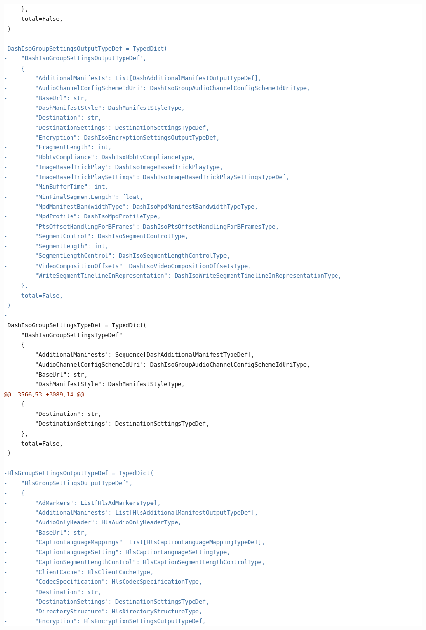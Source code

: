 ```diff
     },
     total=False,
 )
 
-DashIsoGroupSettingsOutputTypeDef = TypedDict(
-    "DashIsoGroupSettingsOutputTypeDef",
-    {
-        "AdditionalManifests": List[DashAdditionalManifestOutputTypeDef],
-        "AudioChannelConfigSchemeIdUri": DashIsoGroupAudioChannelConfigSchemeIdUriType,
-        "BaseUrl": str,
-        "DashManifestStyle": DashManifestStyleType,
-        "Destination": str,
-        "DestinationSettings": DestinationSettingsTypeDef,
-        "Encryption": DashIsoEncryptionSettingsOutputTypeDef,
-        "FragmentLength": int,
-        "HbbtvCompliance": DashIsoHbbtvComplianceType,
-        "ImageBasedTrickPlay": DashIsoImageBasedTrickPlayType,
-        "ImageBasedTrickPlaySettings": DashIsoImageBasedTrickPlaySettingsTypeDef,
-        "MinBufferTime": int,
-        "MinFinalSegmentLength": float,
-        "MpdManifestBandwidthType": DashIsoMpdManifestBandwidthTypeType,
-        "MpdProfile": DashIsoMpdProfileType,
-        "PtsOffsetHandlingForBFrames": DashIsoPtsOffsetHandlingForBFramesType,
-        "SegmentControl": DashIsoSegmentControlType,
-        "SegmentLength": int,
-        "SegmentLengthControl": DashIsoSegmentLengthControlType,
-        "VideoCompositionOffsets": DashIsoVideoCompositionOffsetsType,
-        "WriteSegmentTimelineInRepresentation": DashIsoWriteSegmentTimelineInRepresentationType,
-    },
-    total=False,
-)
-
 DashIsoGroupSettingsTypeDef = TypedDict(
     "DashIsoGroupSettingsTypeDef",
     {
         "AdditionalManifests": Sequence[DashAdditionalManifestTypeDef],
         "AudioChannelConfigSchemeIdUri": DashIsoGroupAudioChannelConfigSchemeIdUriType,
         "BaseUrl": str,
         "DashManifestStyle": DashManifestStyleType,
@@ -3566,53 +3089,14 @@
     {
         "Destination": str,
         "DestinationSettings": DestinationSettingsTypeDef,
     },
     total=False,
 )
 
-HlsGroupSettingsOutputTypeDef = TypedDict(
-    "HlsGroupSettingsOutputTypeDef",
-    {
-        "AdMarkers": List[HlsAdMarkersType],
-        "AdditionalManifests": List[HlsAdditionalManifestOutputTypeDef],
-        "AudioOnlyHeader": HlsAudioOnlyHeaderType,
-        "BaseUrl": str,
-        "CaptionLanguageMappings": List[HlsCaptionLanguageMappingTypeDef],
-        "CaptionLanguageSetting": HlsCaptionLanguageSettingType,
-        "CaptionSegmentLengthControl": HlsCaptionSegmentLengthControlType,
-        "ClientCache": HlsClientCacheType,
-        "CodecSpecification": HlsCodecSpecificationType,
-        "Destination": str,
-        "DestinationSettings": DestinationSettingsTypeDef,
-        "DirectoryStructure": HlsDirectoryStructureType,
-        "Encryption": HlsEncryptionSettingsOutputTypeDef,
```